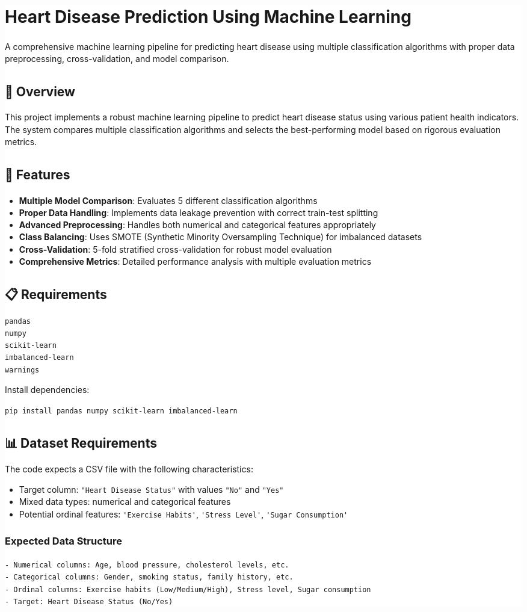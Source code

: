 # Heart Disease Prediction Using Machine Learning

A comprehensive machine learning pipeline for predicting heart disease using multiple classification algorithms with proper data preprocessing, cross-validation, and model comparison.

## 🚀 Overview

This project implements a robust machine learning pipeline to predict heart disease status using various patient health indicators. The system compares multiple classification algorithms and selects the best-performing model based on rigorous evaluation metrics.

## 🎯 Features

- **Multiple Model Comparison**: Evaluates 5 different classification algorithms
- **Proper Data Handling**: Implements data leakage prevention with correct train-test splitting
- **Advanced Preprocessing**: Handles both numerical and categorical features appropriately
- **Class Balancing**: Uses SMOTE (Synthetic Minority Oversampling Technique) for imbalanced datasets
- **Cross-Validation**: 5-fold stratified cross-validation for robust model evaluation
- **Comprehensive Metrics**: Detailed performance analysis with multiple evaluation metrics

## 📋 Requirements

```bash
pandas
numpy
scikit-learn
imbalanced-learn
warnings
```

Install dependencies:
```bash
pip install pandas numpy scikit-learn imbalanced-learn
```

## 📊 Dataset Requirements

The code expects a CSV file with the following characteristics:
- Target column: `"Heart Disease Status"` with values `"No"` and `"Yes"`
- Mixed data types: numerical and categorical features
- Potential ordinal features: `'Exercise Habits'`, `'Stress Level'`, `'Sugar Consumption'`

### Expected Data Structure
```
- Numerical columns: Age, blood pressure, cholesterol levels, etc.
- Categorical columns: Gender, smoking status, family history, etc.
- Ordinal columns: Exercise habits (Low/Medium/High), Stress level, Sugar consumption
- Target: Heart Disease Status (No/Yes)
```
